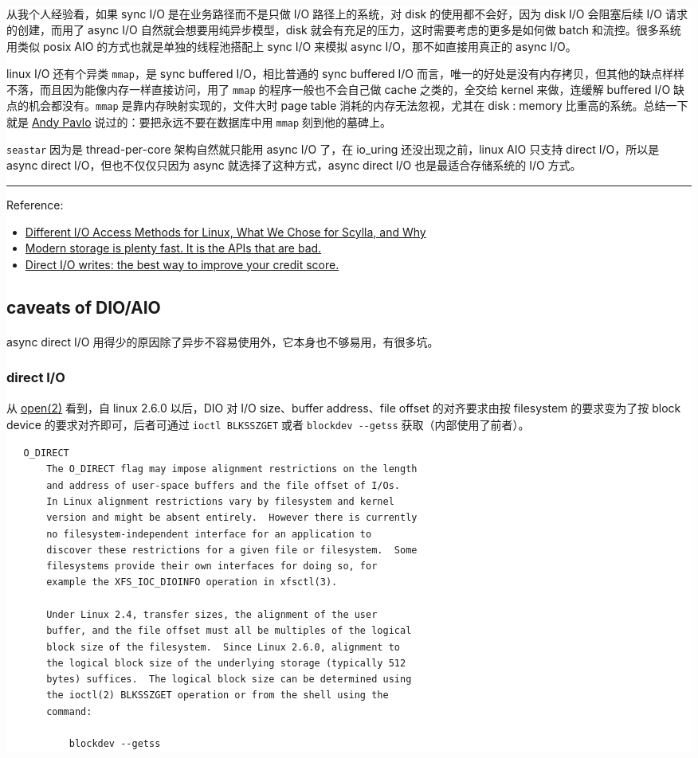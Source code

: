 从我个人经验看，如果 sync I/O 是在业务路径而不是只做 I/O 路径上的系统，对 disk 的使用都不会好，因为 disk I/O 会阻塞后续 I/O 请求的创建，而用了 async I/O 自然就会想要用纯异步模型，disk 就会有充足的压力，这时需要考虑的更多是如何做 batch 和流控。很多系统用类似 posix AIO 的方式也就是单独的线程池搭配上 sync I/O 来模拟 async I/O，那不如直接用真正的 async I/O。

linux I/O 还有个异类 `mmap`，是 sync buffered I/O，相比普通的 sync buffered I/O 而言，唯一的好处是没有内存拷贝，但其他的缺点样样不落，而且因为能像内存一样直接访问，用了 `mmap` 的程序一般也不会自己做 cache 之类的，全交给 kernel 来做，连缓解 buffered I/O 缺点的机会都没有。`mmap` 是靠内存映射实现的，文件大时 page table 消耗的内存无法忽视，尤其在 disk : memory 比重高的系统。总结一下就是 [Andy Pavlo](https://www.cs.cmu.edu/~pavlo/) 说过的：要把永远不要在数据库中用 `mmap` 刻到他的墓碑上。

`seastar` 因为是 thread-per-core 架构自然就只能用 async I/O 了，在 io_uring 还没出现之前，linux AIO 只支持 direct I/O，所以是 async direct I/O，但也不仅仅只因为 async 就选择了这种方式，async direct I/O 也是最适合存储系统的 I/O 方式。

----

Reference:

- [Different I/O Access Methods for Linux, What We Chose for Scylla, and Why](https://www.scylladb.com/2017/10/05/io-access-methods-scylla/)
- [Modern storage is plenty fast. It is the APIs that are bad.](https://itnext.io/modern-storage-is-plenty-fast-it-is-the-apis-that-are-bad-6a68319fbc1a)
- [Direct I/O writes: the best way to improve your credit score.](https://itnext.io/direct-i-o-writes-the-best-way-to-improve-your-credit-score-bd6c19cdfe46)

## caveats of DIO/AIO

async direct I/O 用得少的原因除了异步不容易使用外，它本身也不够易用，有很多坑。

### direct I/O

从 [open(2)](http://man7.org/linux/man-pages/man2/open.2.html) 看到，自 linux 2.6.0 以后，DIO 对 I/O size、buffer address、file offset 的对齐要求由按 filesystem 的要求变为了按 block device 的要求对齐即可，后者可通过 `ioctl BLKSSZGET` 或者 `blockdev --getss` 获取（内部使用了前者）。

```
   O_DIRECT
       The O_DIRECT flag may impose alignment restrictions on the length
       and address of user-space buffers and the file offset of I/Os.
       In Linux alignment restrictions vary by filesystem and kernel
       version and might be absent entirely.  However there is currently
       no filesystem-independent interface for an application to
       discover these restrictions for a given file or filesystem.  Some
       filesystems provide their own interfaces for doing so, for
       example the XFS_IOC_DIOINFO operation in xfsctl(3).

       Under Linux 2.4, transfer sizes, the alignment of the user
       buffer, and the file offset must all be multiples of the logical
       block size of the filesystem.  Since Linux 2.6.0, alignment to
       the logical block size of the underlying storage (typically 512
       bytes) suffices.  The logical block size can be determined using
       the ioctl(2) BLKSSZGET operation or from the shell using the
       command:

           blockdev --getss
```
